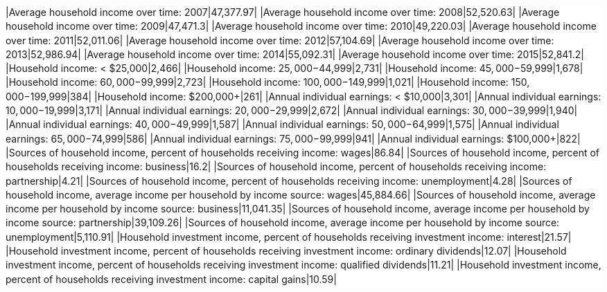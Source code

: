 |Average household income over time: 2007|47,377.97|
|Average household income over time: 2008|52,520.63|
|Average household income over time: 2009|47,471.3|
|Average household income over time: 2010|49,220.03|
|Average household income over time: 2011|52,011.06|
|Average household income over time: 2012|57,104.69|
|Average household income over time: 2013|52,986.94|
|Average household income over time: 2014|55,092.31|
|Average household income over time: 2015|52,841.2|
|Household income: < $25,000|2,466|
|Household income: $25,000-$44,999|2,731|
|Household income: $45,000-$59,999|1,678|
|Household income: $60,000-$99,999|2,723|
|Household income: $100,000-$149,999|1,021|
|Household income: $150,000-$199,999|384|
|Household income: $200,000+|261|
|Annual individual earnings: < $10,000|3,301|
|Annual individual earnings: $10,000-$19,999|3,171|
|Annual individual earnings: $20,000-$29,999|2,672|
|Annual individual earnings: $30,000-$39,999|1,940|
|Annual individual earnings: $40,000-$49,999|1,587|
|Annual individual earnings: $50,000-$64,999|1,575|
|Annual individual earnings: $65,000-$74,999|586|
|Annual individual earnings: $75,000-$99,999|941|
|Annual individual earnings: $100,000+|822|
|Sources of household income, percent of households receiving income: wages|86.84|
|Sources of household income, percent of households receiving income: business|16.2|
|Sources of household income, percent of households receiving income: partnership|4.21|
|Sources of household income, percent of households receiving income: unemployment|4.28|
|Sources of household income, average income per household by income source: wages|45,884.66|
|Sources of household income, average income per household by income source: business|11,041.35|
|Sources of household income, average income per household by income source: partnership|39,109.26|
|Sources of household income, average income per household by income source: unemployment|5,110.91|
|Household investment income, percent of households receiving investment income: interest|21.57|
|Household investment income, percent of households receiving investment income: ordinary dividends|12.07|
|Household investment income, percent of households receiving investment income: qualified dividends|11.21|
|Household investment income, percent of households receiving investment income: capital gains|10.59|
